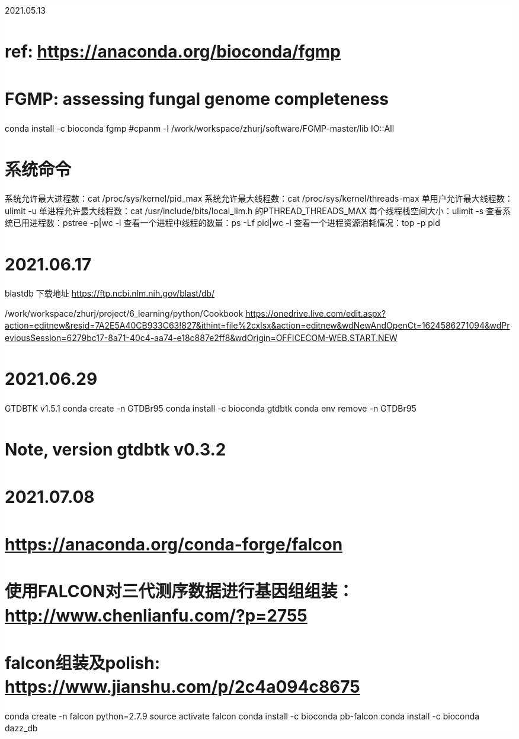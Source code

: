 2021.05.13
# ref: https://anaconda.org/bioconda/fgmp
# FGMP: assessing fungal genome completeness
conda install -c bioconda fgmp
#cpanm -l /work/workspace/zhurj/software/FGMP-master/lib IO::All

# 系统命令
系统允许最大进程数：cat /proc/sys/kernel/pid_max
系统允许最大线程数：cat /proc/sys/kernel/threads-max
单用户允许最大线程数：ulimit -u
单进程允许最大线程数：cat /usr/include/bits/local_lim.h 的PTHREAD_THREADS_MAX
每个线程栈空间大小：ulimit -s
查看系统已用进程数：pstree -p|wc -l
查看一个进程中线程的数量：ps -Lf pid|wc -l
查看一个进程资源消耗情况：top -p pid

# 2021.06.17
blastdb 下载地址 https://ftp.ncbi.nlm.nih.gov/blast/db/

/work/workspace/zhurj/project/6_learning/python/Cookbook
https://onedrive.live.com/edit.aspx?action=editnew&resid=7A2E5A40CB933C63!827&ithint=file%2cxlsx&action=editnew&wdNewAndOpenCt=1624586271094&wdPreviousSession=6279bc17-8a71-40c4-aa74-e18c887e2ff8&wdOrigin=OFFICECOM-WEB.START.NEW

# 2021.06.29
GTDBTK v1.5.1
conda create -n GTDBr95
conda install -c bioconda gtdbtk
conda env remove -n GTDBr95
# Note, version gtdbtk v0.3.2

# 2021.07.08
# https://anaconda.org/conda-forge/falcon
# 使用FALCON对三代测序数据进行基因组组装： http://www.chenlianfu.com/?p=2755
# falcon组装及polish: https://www.jianshu.com/p/2c4a094c8675
conda create -n falcon python=2.7.9
source activate falcon
conda install -c bioconda pb-falcon
conda install -c bioconda dazz_db
